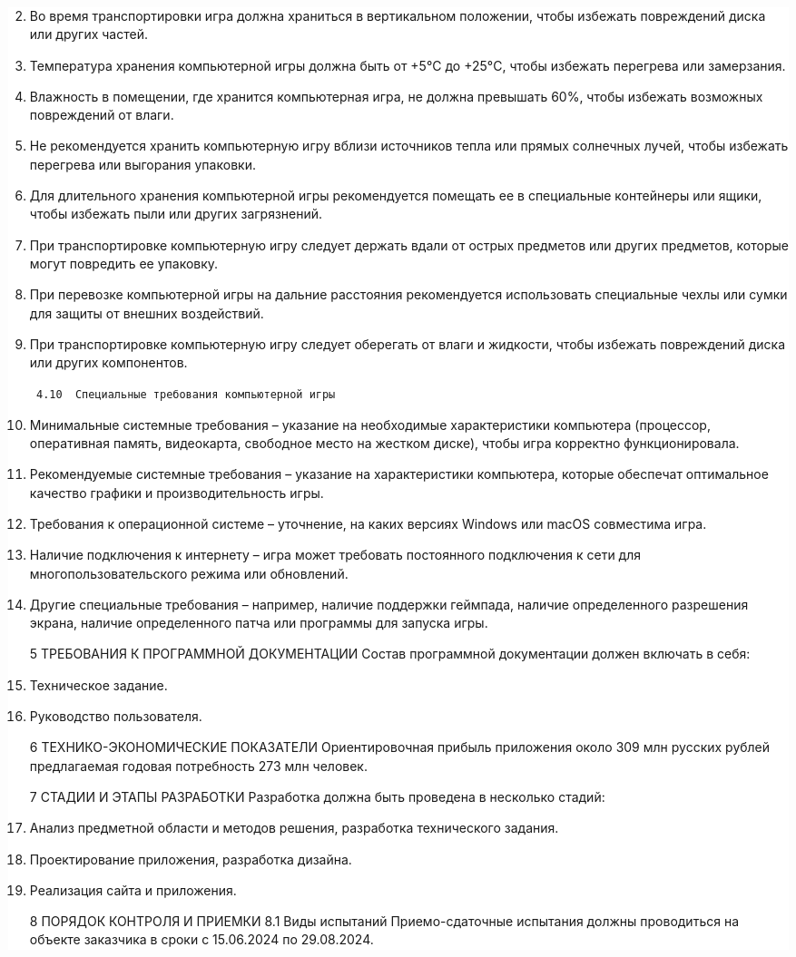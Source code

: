  2. Во время транспортировки игра должна храниться в вертикальном положении, чтобы избежать повреждений диска или других частей.
3. Температура хранения компьютерной игры должна быть от +5°C до +25°C, чтобы избежать перегрева или замерзания.
4. Влажность в помещении, где хранится компьютерная игра, не должна превышать 60%, чтобы избежать возможных повреждений от влаги.
5. Не рекомендуется хранить компьютерную игру вблизи источников тепла или прямых солнечных лучей, чтобы избежать перегрева или выгорания упаковки.
6. Для длительного хранения компьютерной игры рекомендуется помещать ее в специальные контейнеры или ящики, чтобы избежать пыли или других загрязнений.
7. При транспортировке компьютерную игру следует держать вдали от острых предметов или других предметов, которые могут повредить ее упаковку.

8. При перевозке компьютерной игры на дальние расстояния рекомендуется использовать специальные чехлы или сумки для защиты от внешних воздействий.

9. При транспортировке компьютерную игру следует оберегать от влаги и жидкости, чтобы избежать повреждений диска или других компонентов.

        4.10  Специальные требования компьютерной игры
1. Минимальные системные требования – указание на необходимые характеристики компьютера (процессор, оперативная память, видеокарта, свободное место на жестком диске), чтобы игра корректно функционировала.

2. Рекомендуемые системные требования – указание на характеристики компьютера, которые обеспечат оптимальное качество графики и производительность игры.

3. Требования к операционной системе – уточнение, на каких версиях Windows или macOS совместима игра.

4. Наличие подключения к интернету – игра может требовать постоянного подключения к сети для многопользовательского режима или обновлений.

5. Другие специальные требования – например, наличие поддержки геймпада, наличие определенного разрешения экрана, наличие определенного патча или программы для запуска игры.

    5 ТРЕБОВАНИЯ К ПРОГРАММНОЙ ДОКУМЕНТАЦИИ
Состав программной документации должен включать в себя:
1. Техническое задание.
2. Руководство пользователя.

    6 ТЕХНИКО-ЭКОНОМИЧЕСКИЕ ПОКАЗАТЕЛИ
Ориентировочная прибыль приложения около 309 млн русских рублей предлагаемая годовая потребность 273 млн человек.

    7 СТАДИИ И ЭТАПЫ РАЗРАБОТКИ
Разработка должна быть проведена в несколько стадий: 
1. Анализ предметной области и методов решения, разработка технического задания.
2. Проектирование приложения, разработка дизайна.
3. Реализация сайта и приложения.

    8 ПОРЯДОК КОНТРОЛЯ И ПРИЕМКИ
8.1 Виды испытаний
Приемо-сдаточные испытания должны проводиться на объекте заказчика в сроки с 15.06.2024 по 29.08.2024.  

